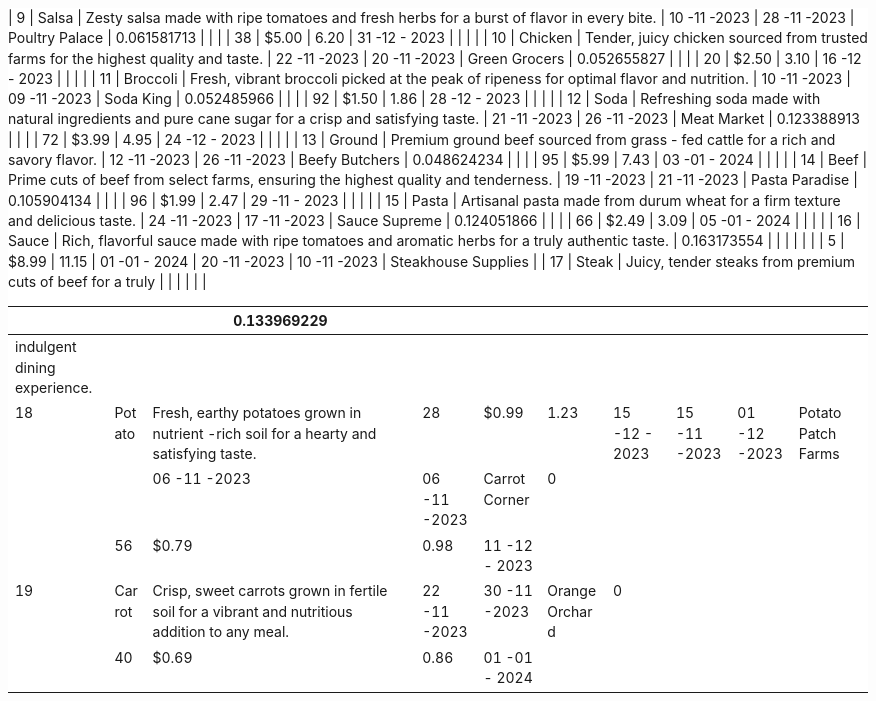 | 9  | Salsa    | Zesty salsa made with  ripe tomatoes and  fresh herbs for a burst  of flavor in every bite.             | 10 -11 -2023   | 28 -11 -2023   | Poultry Palace     | 0.061581713   |                      |
|    | 38       | $5.00                                                                                                   | 6.20           | 31 -12 - 2023  |                    |               |                      |
| 10 | Chicken  | Tender, juicy chicken  sourced from trusted  farms for the highest  quality and taste.                  | 22 -11 -2023   | 20 -11 -2023   | Green Grocers      | 0.052655827   |                      |
|    | 20       | $2.50                                                                                                   | 3.10           | 16 -12 - 2023  |                    |               |                      |
| 11 | Broccoli | Fresh, vibrant broccoli  picked at the peak of  ripeness for optimal  flavor and nutrition.             | 10 -11 -2023   | 09 -11 -2023   | Soda King          | 0.052485966   |                      |
|    | 92       | $1.50                                                                                                   | 1.86           | 28 -12 - 2023  |                    |               |                      |
| 12 | Soda     | Refreshing soda made  with natural  ingredients and pure  cane sugar for a crisp  and satisfying taste. | 21 -11 -2023   | 26 -11 -2023   | Meat Market        | 0.123388913   |                      |
|    | 72       | $3.99                                                                                                   | 4.95           | 24 -12 - 2023  |                    |               |                      |
| 13 | Ground   | Premium ground beef  sourced from grass - fed cattle for a rich  and savory flavor.                     | 12 -11 -2023   | 26 -11 -2023   | Beefy Butchers     | 0.048624234   |                      |
|    | 95       | $5.99                                                                                                   | 7.43           | 03 -01 - 2024  |                    |               |                      |
| 14 | Beef     | Prime cuts of beef  from select farms,  ensuring the highest  quality and  tenderness.                  | 19 -11 -2023   | 21 -11 -2023   | Pasta Paradise     | 0.105904134   |                      |
|    | 96       | $1.99                                                                                                   | 2.47           | 29 -11 - 2023  |                    |               |                      |
| 15 | Pasta    | Artisanal pasta made  from durum wheat for  a firm texture and  delicious taste.                        | 24 -11 -2023   | 17 -11 -2023   | Sauce Supreme      | 0.124051866   |                      |
|    | 66       | $2.49                                                                                                   | 3.09           | 05 -01 - 2024  |                    |               |                      |
| 16 | Sauce    | Rich, flavorful sauce  made with ripe  tomatoes and  aromatic herbs for a  truly authentic taste.       | 0.163173554    |                |                    |               |                      |
|    | 5        | $8.99                                                                                                   | 11.15          | 01 -01 - 2024  | 20 -11 -2023       | 10 -11 -2023  | Steakhouse  Supplies |
| 17 | Steak    | Juicy, tender steaks  from premium cuts of  beef for a truly                                            |                |                |                    |               |                      |

|                               |         | 0.133969229                                                                                                             |              |               |                |               |              |              |                     |
|-------------------------------|---------|-------------------------------------------------------------------------------------------------------------------------|--------------|---------------|----------------|---------------|--------------|--------------|---------------------|
| indulgent dining  experience. |         |                                                                                                                         |              |               |                |               |              |              |                     |
| 18                            | Potato  | Fresh, earthy potatoes  grown in nutrient -rich  soil for a hearty and  satisfying taste.                               | 28           | $0.99         | 1.23           | 15 -12 - 2023 | 15 -11 -2023 | 01 -12 -2023 | Potato Patch  Farms |
|                               |         | 06 -11 -2023                                                                                                            | 06 -11 -2023 | Carrot Corner | 0              |               |              |              |                     |
|                               | 56      | $0.79                                                                                                                   | 0.98         | 11 -12 - 2023 |                |               |              |              |                     |
| 19                            | Carrot  | Crisp, sweet carrots  grown in fertile soil  for a vibrant and  nutritious addition to  any meal.                       | 22 -11 -2023 | 30 -11 -2023  | Orange Orchard | 0             |              |              |                     |
|                               | 40      | $0.69                                                                                                                   | 0.86         | 01 -01 - 2024 |                |               |              |              |                     |